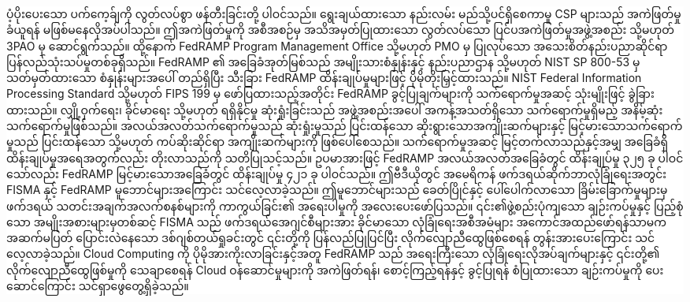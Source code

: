 ပံ့ပိုးပေးသော ပက်ကေ့ခ်ျကို လွတ်လပ်စွာ ဖန်တီးခြင်းတို့ ပါဝင်သည်။ ရွေးချယ်ထားသော နည်းလမ်း မည်သို့ပင်ရှိစေကာမူ CSP များသည် အကဲဖြတ်မှုခံယူရန် မဖြစ်မနေလိုအပ်ပါသည်။ ဤအကဲဖြတ်မှုကို အစီအစဉ်မှ အသိအမှတ်ပြုထားသော လွတ်လပ်သော ပြင်ပအကဲဖြတ်မှုအဖွဲ့အစည်း သို့မဟုတ် 3PAO မှ ဆောင်ရွက်သည်။ ထို့နောက် FedRAMP Program Management Office သို့မဟုတ် PMO မှ ပြုလုပ်သော အသေးစိတ်နည်းပညာဆိုင်ရာ ပြန်လည်သုံးသပ်မှုတစ်ခုရှိသည်။ FedRAMP ၏ အခြေခံအုတ်မြစ်သည် အမျိုးသားစံနှုန်းနှင့် နည်းပညာဌာန သို့မဟုတ် NIST SP 800-53 မှ သတ်မှတ်ထားသော စံနှုန်းများအပေါ် တည်ရှိပြီး သီးခြား FedRAMP ထိန်းချုပ်မှုများဖြင့် ပိုမိုတိုးမြှင့်ထားသည်။ NIST Federal Information Processing Standard သို့မဟုတ် FIPS 199 မှ ဖော်ပြထားသည့်အတိုင်း FedRAMP ခွင့်ပြုချက်များကို သက်ရောက်မှုအဆင့် သုံးမျိုးဖြင့် ခွဲခြားထားသည်။ လျှို့ဝှက်ရေး၊ ခိုင်မာရေး သို့မဟုတ် ရရှိနိုင်မှု ဆုံးရှုံးခြင်းသည် အဖွဲ့အစည်းအပေါ် အကန့်အသတ်ရှိသော သက်ရောက်မှုရှိမည့် အနိမ့်ဆုံးသက်ရောက်မှုဖြစ်သည်။ အလယ်အလတ်သက်ရောက်မှုသည် ဆုံးရှုံးမှုသည် ပြင်းထန်သော ဆိုးရွားသောအကျိုးဆက်များနှင့် မြင့်မားသောသက်ရောက်မှုသည် ပြင်းထန်သော သို့မဟုတ် ကပ်ဆိုးဆိုင်ရာ အကျိုးဆက်များကို ဖြစ်ပေါ်စေသည်။ သက်ရောက်မှုအဆင့် မြင့်တက်လာသည်နှင့်အမျှ အခြေခံရှိ ထိန်းချုပ်မှုအရေအတွက်လည်း တိုးလာသည်ကို သတိပြုသင့်သည်။ ဥပမာအားဖြင့် FedRAMP အလယ်အလတ်အခြေခံတွင် ထိန်းချုပ်မှု ၃၂၅ ခု ပါဝင်သော်လည်း FedRAMP မြင့်မားသောအခြေခံတွင် ထိန်းချုပ်မှု ၄၂၁ ခု ပါဝင်သည်။ ဤဗီဒီယိုတွင် အမေရိကန် ဖက်ဒရယ်ဆိုက်ဘာလုံခြုံရေးအတွင်း FISMA နှင့် FedRAMP မူဘောင်များအကြောင်း သင်လေ့လာခဲ့သည်။ ဤမူဘောင်များသည် ခေတ်ပြိုင်နှင့် ပေါ်ပေါက်လာသော ခြိမ်းခြောက်မှုများမှ ဖက်ဒရယ် သတင်းအချက်အလက်စနစ်များကို ကာကွယ်ခြင်း၏ အရေးပါမှုကို အလေးပေးဖော်ပြသည်။ ၎င်း၏ဖွဲ့စည်းပုံကျသော ချဉ်းကပ်မှုနှင့် ပြည့်စုံသော အမျိုးအစားများမှတစ်ဆင့် FISMA သည် ဖက်ဒရယ်အေဂျင်စီများအား ခိုင်မာသော လုံခြုံရေးအစီအမံများ အကောင်အထည်ဖော်ရန်သာမက အဆက်မပြတ် ပြောင်းလဲနေသော ဒစ်ဂျစ်တယ်ရှုခင်းတွင် ၎င်းတို့ကို ပြန်လည်ပြုပြင်ပြီး လိုက်လျောညီထွေဖြစ်စေရန် တွန်းအားပေးကြောင်း သင်လေ့လာခဲ့သည်။ Cloud Computing ကို ပိုမိုအားကိုးလာခြင်းနှင့်အတူ FedRAMP သည် အရေးကြီးသော လုံခြုံရေးလိုအပ်ချက်များနှင့် ၎င်းတို့၏ လိုက်လျောညီထွေဖြစ်မှုကို သေချာစေရန် Cloud ဝန်ဆောင်မှုများကို အကဲဖြတ်ရန်၊ စောင့်ကြည့်ရန်နှင့် ခွင့်ပြုရန် စံပြုထားသော ချဉ်းကပ်မှုကို ပေးဆောင်ကြောင်း သင်ရှာဖွေတွေ့ရှိခဲ့သည်။
